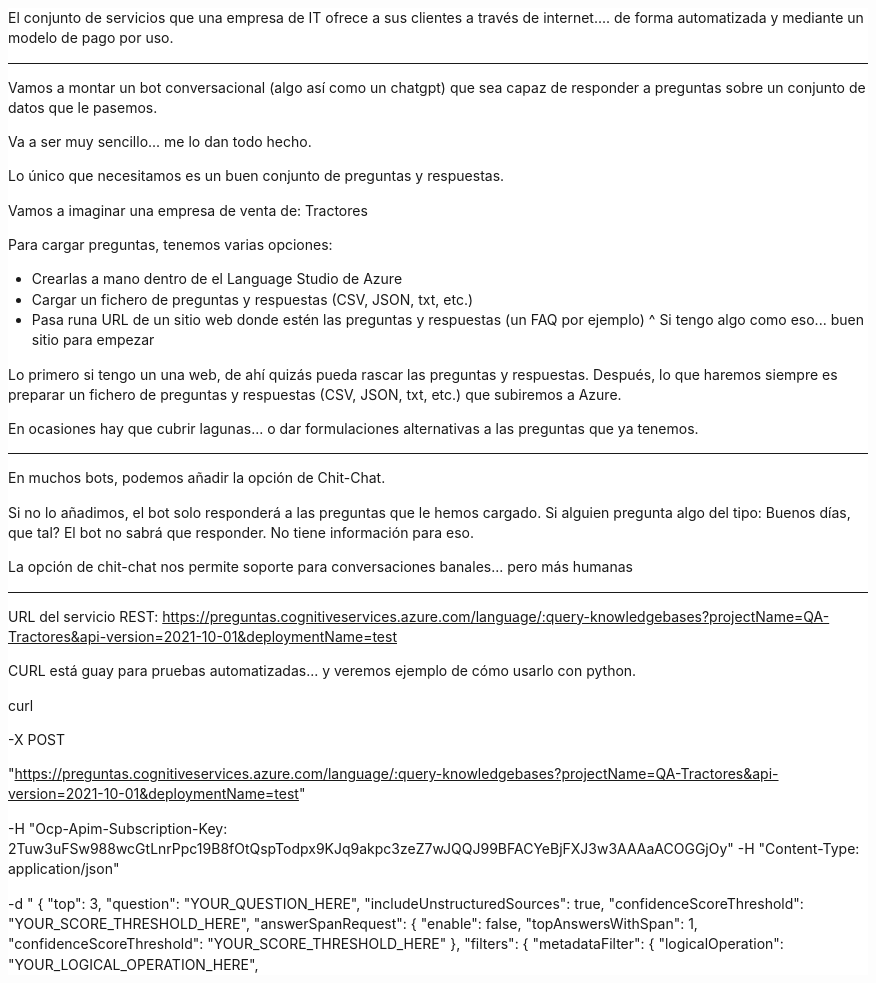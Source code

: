 El conjunto de servicios que una empresa de IT ofrece a sus clientes a través de internet.... de forma automatizada y mediante un modelo de pago por uso.

---

Vamos a montar un bot conversacional (algo así como un chatgpt) que sea capaz de responder a preguntas sobre un conjunto de datos que le pasemos.

Va a ser muy sencillo... me lo dan todo hecho.

Lo único que necesitamos es un buen conjunto de preguntas y respuestas.

Vamos a imaginar una empresa de venta de: Tractores

Para cargar preguntas, tenemos varias opciones:
- Crearlas a mano dentro de el Language Studio de Azure
- Cargar un fichero de preguntas y respuestas (CSV, JSON, txt, etc.)
- Pasa runa URL de un sitio web donde estén las preguntas y respuestas (un FAQ por ejemplo)
  ^ Si tengo algo como eso... buen sitio para empezar  

Lo primero si tengo un una web, de ahí quizás pueda rascar las preguntas y respuestas.
Después, lo que haremos siempre es preparar un fichero de preguntas y respuestas (CSV, JSON, txt, etc.) que subiremos a Azure.

En ocasiones hay que cubrir lagunas... o dar formulaciones alternativas a las preguntas que ya tenemos.


---

En muchos bots, podemos añadir la opción de Chit-Chat.

Si no lo añadimos, el bot solo responderá a las preguntas que le hemos cargado.
Si alguien pregunta algo del tipo:
Buenos días, que tal?
El bot no sabrá que responder. No tiene información para eso.

La opción de chit-chat nos permite soporte para conversaciones banales... pero más humanas

---


URL del servicio REST: 
https://preguntas.cognitiveservices.azure.com/language/:query-knowledgebases?projectName=QA-Tractores&api-version=2021-10-01&deploymentName=test

CURL está guay para pruebas automatizadas... y veremos ejemplo de cómo usarlo con python.

curl 

-X POST 

"https://preguntas.cognitiveservices.azure.com/language/:query-knowledgebases?projectName=QA-Tractores&api-version=2021-10-01&deploymentName=test"

 -H "Ocp-Apim-Subscription-Key: 2Tuw3uFSw988wcGtLnrPpc19B8fOtQspTodpx9KJq9akpc3zeZ7wJQQJ99BFACYeBjFXJ3w3AAAaACOGGjOy" 
 -H "Content-Type: application/json" 
 
 -d "
    {
        "top": 3,
        "question": "YOUR_QUESTION_HERE",
        "includeUnstructuredSources": true,
        "confidenceScoreThreshold": "YOUR_SCORE_THRESHOLD_HERE",
        "answerSpanRequest": {
            "enable": false,
            "topAnswersWithSpan": 1,
            "confidenceScoreThreshold": "YOUR_SCORE_THRESHOLD_HERE"
        },
        "filters": {
            "metadataFilter": {
                "logicalOperation": "YOUR_LOGICAL_OPERATION_HERE",
